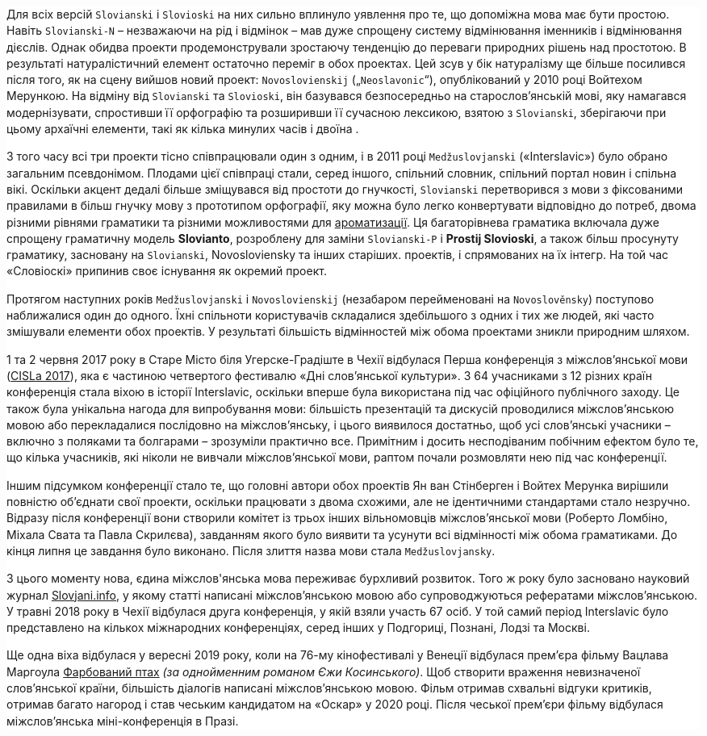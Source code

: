 Для всіх версій `Slovianski` і `Slovioski` на них сильно вплинуло уявлення про те, що допоміжна мова має бути простою. Навіть `Slovianski-N` – незважаючи на рід і відмінок – мав дуже спрощену систему відмінювання іменників і відмінювання дієслів. Однак обидва проекти продемонстрували зростаючу тенденцію до переваги природних рішень над простотою. В результаті натуралістичний елемент остаточно переміг в обох проектах. Цей зсув у бік натуралізму ще більше посилився після того, як на сцену вийшов новий проект: `Novoslovienskij` („`Neoslavonic`“), опублікований у 2010 році Войтехом Мерункою. На відміну від `Slovianski` та `Slovioski`, він базувався безпосередньо на старослов’янській мові, яку намагався модернізувати, спростивши її орфографію та розширивши її сучасною лексикою, взятою з `Slovianski`, зберігаючи при цьому архаїчні елементи, такі як кілька минулих часів і двоїна .

З того часу всі три проекти тісно співпрацювали один з одним, і в 2011 році `Medžuslovjanski` («Interslavic») було обрано загальним псевдонімом. Плодами цієї співпраці стали, серед іншого, спільний словник, спільний портал новин і спільна вікі. Оскільки акцент дедалі більше зміщувався від простоти до гнучкості, `Slovianski` перетворився з мови з фіксованими правилами в більш гнучку мову з прототипом орфографії, яку можна було легко конвертувати відповідно до потреб, двома різними рівнями граматики та різними можливостями для [ароматизації][ 1]. Ця багаторівнева граматика включала дуже спрощену граматичну модель **Slovianto**, розроблену для заміни `Slovianski-P` і **Prostij Slovioski**, а також більш просунуту граматику, засновану на `Slovianski`, Novosloviensky та інших старіших. проектів, і спрямованих на їх інтегр. На той час «Словіоскі» припинив своє існування як окремий проект.

Протягом наступних років `Medžuslovjanski` і `Novoslovienskij` (незабаром перейменовані на `Novoslověnsky`) поступово наближалися один до одного. Їхні спільноти користувачів складалися здебільшого з одних і тих же людей, які часто змішували елементи обох проектів. У результаті більшість відмінностей між обома проектами зникли природним шляхом.

1 та 2 червня 2017 року в Старе Місто біля Угерске-Градіште в Чехії відбулася Перша конференція з міжслов’янської мови ([CISLa 2017][2]), яка є частиною четвертого фестивалю «Дні слов’янської культури». З 64 учасниками з 12 різних країн конференція стала віхою в історії Interslavic, оскільки вперше була використана під час офіційного публічного заходу. Це також була унікальна нагода для випробування мови: більшість презентацій та дискусій проводилися міжслов’янською мовою або перекладалися послідовно на міжслов’янську, і цього виявилося достатньо, щоб усі слов’янські учасники – включно з поляками та болгарами – зрозуміли практично все. Примітним і досить несподіваним побічним ефектом було те, що кілька учасників, які ніколи не вивчали міжслов’янської мови, раптом почали розмовляти нею під час конференції.

Іншим підсумком конференції стало те, що головні автори обох проектів Ян ван Стінберген і Войтех Мерунка вирішили повністю об’єднати свої проекти, оскільки працювати з двома схожими, але не ідентичними стандартами стало незручно. Відразу після конференції вони створили комітет із трьох інших вільномовців міжслов’янської мови (Роберто Ломбіно, Міхала Свата та Павла Скрилєва), завданням якого було виявити та усунути всі відмінності між обома граматиками. До кінця липня це завдання було виконано. Після злиття назва мови стала `Medžuslovjansky`.

З цього моменту нова, єдина міжслов'янська мова переживає бурхливий розвиток. Того ж року було засновано науковий журнал [Slovjani.info][3], у якому статті написані міжслов’янською мовою або супроводжуються рефератами міжслов’янською. У травні 2018 року в Чехії відбулася друга конференція, у якій взяли участь 67 осіб. У той самий період Interslavic було представлено на кількох міжнародних конференціях, серед інших у Подгориці, Познані, Лодзі та Москві.

Ще одна віха відбулася у вересні 2019 року, коли на 76-му кінофестивалі у Венеції відбулася прем’єра фільму Вацлава Маргоула [Фарбований птах][4] _(за однойменним романом Єжи Косинського)_. Щоб створити враження невизначеної слов’янської країни, більшість діалогів написані міжслов’янською мовою. Фільм отримав схвальні відгуки критиків, отримав багато нагород і став чеським кандидатом на «Оскар» у 2020 році. Після чеської прем’єри фільму відбулася міжслов’янська міні-конференція в Празі.


[1]: ../vocabulary/flavourisation.md
[2]: http://cisla.slavic-union.org/
[3]: http://slovjani.info/
[4]: http://steen.free.fr/interslavic/the_painted_bird.html
[5]: https://www.facebook.com/groups/interslavic